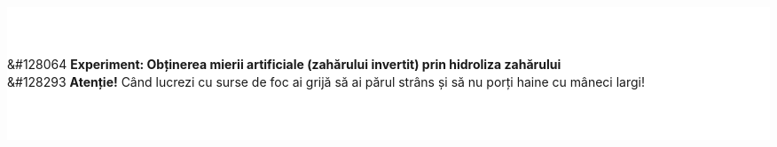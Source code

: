 

</div>



<br></br>




<div class="alert alert--success" role="alert">

&#128064 **Experiment: Obținerea mierii artificiale (zahărului invertit) prin hidroliza zahărului**    
&#128293 **Atenție!** Când lucrezi cu surse de foc ai grijă să ai părul strâns și să nu porți haine cu mâneci largi!


<Video src="https://www.youtube.com/embed/am678VAAnoQ" />





**Materiale necesare:**    
10 g zahăr tos, pahar Berzelius, 5 mL apă, 1-2 g sare de lămâie, spirtieră, stativ cu sită de azbest.

<br></br>


**Descrierea experimentului:**
- În paharul Berzelius pune zahărul și apa.
- Încălzește amestecul până începe fierberea, adunând spuma formată.
- După 10 minute de fierbere se observă că siropul devine transparent și ușor gălbui. Se adaugă sarea de lamâie și se amestecă ușor.
- Se oprește încălzirea și se lasă la răcit. 
- Ce observi ?
  > După răcire se observă că are consistența mierii de albine și dacă este gustat se constată că este foarte dulce.


<br></br>

**Concluzia experimentului:**   
**Zaharoza se scindează prin hidroliză în mediu acid în glucoză și fructoză (ele au aceeași formulă moleculară, fiind substanțe izomere).**    
**Amestecul celor două monozaharide se numește zahăr invertit (miere artificială).**    
**C<sub>12</sub>H<sub>22</sub>O<sub>11</sub> + H<sub>2</sub>O → C<sub>6</sub>H<sub>12</sub>O<sub>6</sub> + C<sub>6</sub>H<sub>12</sub>O<sub>6</sub>**    
**Zaharoză + apă → glucoză + fructoză**




</div>





<br></br>



<div class="alert alert--warning" role="alert">
